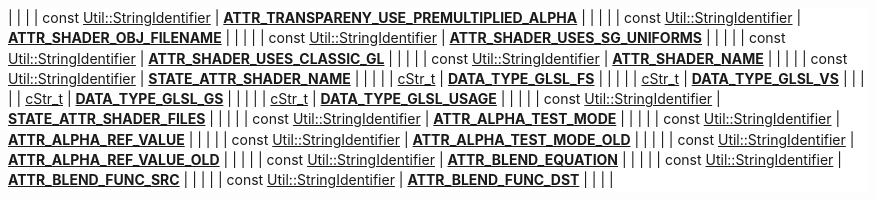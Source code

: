 |  | |
| const [Util::StringIdentifier](classUtil_1_1StringIdentifier) | **[ATTR_TRANSPARENY_USE_PREMULTIPLIED_ALPHA](#namespaceMinSG_1_1SceneManagement_1_1Consts_1a72ae947cd7374263b32f66d129a3e107)**  |
|  | |
| const [Util::StringIdentifier](classUtil_1_1StringIdentifier) | **[ATTR_SHADER_OBJ_FILENAME](#namespaceMinSG_1_1SceneManagement_1_1Consts_1a884404eb1cc5aa883b9d00e824722bc3)**  |
|  | |
| const [Util::StringIdentifier](classUtil_1_1StringIdentifier) | **[ATTR_SHADER_USES_SG_UNIFORMS](#namespaceMinSG_1_1SceneManagement_1_1Consts_1a8a9a71e2a3a10b92dd639a63f58978c1)**  |
|  | |
| const [Util::StringIdentifier](classUtil_1_1StringIdentifier) | **[ATTR_SHADER_USES_CLASSIC_GL](#namespaceMinSG_1_1SceneManagement_1_1Consts_1aa7b2954f2b866111cae7ab80f5131618)**  |
|  | |
| const [Util::StringIdentifier](classUtil_1_1StringIdentifier) | **[ATTR_SHADER_NAME](#namespaceMinSG_1_1SceneManagement_1_1Consts_1a7de7eac8661d70ba891caddd0a7f2ae3)**  |
|  | |
| const [Util::StringIdentifier](classUtil_1_1StringIdentifier) | **[STATE_ATTR_SHADER_NAME](#namespaceMinSG_1_1SceneManagement_1_1Consts_1a50e3bf79824436f0a8ba6728c5558fc9)**  |
|  | |
| [cStr_t](namespaceMinSG_1_1SceneManagement_1_1Consts#namespaceMinSG_1_1SceneManagement_1_1Consts_1a5ee5e373054a50a94ff9d95d8293a4e2) | **[DATA_TYPE_GLSL_FS](#namespaceMinSG_1_1SceneManagement_1_1Consts_1a1a4a2ee1214bc7dfc53fede9ba1bca0f)**  |
|  | |
| [cStr_t](namespaceMinSG_1_1SceneManagement_1_1Consts#namespaceMinSG_1_1SceneManagement_1_1Consts_1a5ee5e373054a50a94ff9d95d8293a4e2) | **[DATA_TYPE_GLSL_VS](#namespaceMinSG_1_1SceneManagement_1_1Consts_1ab46cd5ccbe739abb91b037acbe47c6a2)**  |
|  | |
| [cStr_t](namespaceMinSG_1_1SceneManagement_1_1Consts#namespaceMinSG_1_1SceneManagement_1_1Consts_1a5ee5e373054a50a94ff9d95d8293a4e2) | **[DATA_TYPE_GLSL_GS](#namespaceMinSG_1_1SceneManagement_1_1Consts_1a2305540567146db044e2274ca81c609d)**  |
|  | |
| [cStr_t](namespaceMinSG_1_1SceneManagement_1_1Consts#namespaceMinSG_1_1SceneManagement_1_1Consts_1a5ee5e373054a50a94ff9d95d8293a4e2) | **[DATA_TYPE_GLSL_USAGE](#namespaceMinSG_1_1SceneManagement_1_1Consts_1a9afc7bb471352b27ac05b419a4c8b9b3)**  |
|  | |
| const [Util::StringIdentifier](classUtil_1_1StringIdentifier) | **[STATE_ATTR_SHADER_FILES](#namespaceMinSG_1_1SceneManagement_1_1Consts_1a4ac237bae5d25d99ac245f09932819aa)**  |
|  | |
| const [Util::StringIdentifier](classUtil_1_1StringIdentifier) | **[ATTR_ALPHA_TEST_MODE](#namespaceMinSG_1_1SceneManagement_1_1Consts_1a3a7c1b15751cf7d68343f3284f93c204)**  |
|  | |
| const [Util::StringIdentifier](classUtil_1_1StringIdentifier) | **[ATTR_ALPHA_REF_VALUE](#namespaceMinSG_1_1SceneManagement_1_1Consts_1a52f3cdd4b247faddfb3af9359f68eeda)**  |
|  | |
| const [Util::StringIdentifier](classUtil_1_1StringIdentifier) | **[ATTR_ALPHA_TEST_MODE_OLD](#namespaceMinSG_1_1SceneManagement_1_1Consts_1a1c80fac9d05f5d269f85df87e7603b79)**  |
|  | |
| const [Util::StringIdentifier](classUtil_1_1StringIdentifier) | **[ATTR_ALPHA_REF_VALUE_OLD](#namespaceMinSG_1_1SceneManagement_1_1Consts_1a531253744f19d09f6851973bc3c03ea1)**  |
|  | |
| const [Util::StringIdentifier](classUtil_1_1StringIdentifier) | **[ATTR_BLEND_EQUATION](#namespaceMinSG_1_1SceneManagement_1_1Consts_1a8a8eec3e6a0956666e1dee0eb7871e93)**  |
|  | |
| const [Util::StringIdentifier](classUtil_1_1StringIdentifier) | **[ATTR_BLEND_FUNC_SRC](#namespaceMinSG_1_1SceneManagement_1_1Consts_1a9aaddfd8ba50e343dc5383f74ecc3e85)**  |
|  | |
| const [Util::StringIdentifier](classUtil_1_1StringIdentifier) | **[ATTR_BLEND_FUNC_DST](#namespaceMinSG_1_1SceneManagement_1_1Consts_1ab58481b02c65c19b3c4327b7db30d14d)**  |
|  | |